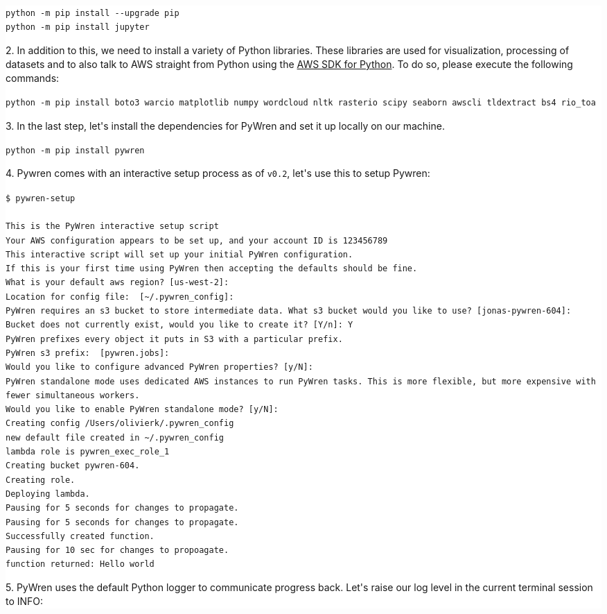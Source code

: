```
python -m pip install --upgrade pip
python -m pip install jupyter
```

2\. In addition to this, we need to install a variety of Python libraries. These libraries are used for visualization, processing of datasets and to also talk to AWS straight from Python using the [AWS SDK for Python](https://aws.amazon.com/sdk-for-python/). To do so, please execute the following commands:

```
python -m pip install boto3 warcio matplotlib numpy wordcloud nltk rasterio scipy seaborn awscli tldextract bs4 rio_toa
```

3\. In the last step, let's install the dependencies for PyWren and set it up locally on our machine.

```
python -m pip install pywren
```

4\. Pywren comes with an interactive setup process as of `v0.2`, let's use this to setup Pywren:

```
$ pywren-setup

This is the PyWren interactive setup script
Your AWS configuration appears to be set up, and your account ID is 123456789
This interactive script will set up your initial PyWren configuration.
If this is your first time using PyWren then accepting the defaults should be fine.
What is your default aws region? [us-west-2]:
Location for config file:  [~/.pywren_config]:
PyWren requires an s3 bucket to store intermediate data. What s3 bucket would you like to use? [jonas-pywren-604]:
Bucket does not currently exist, would you like to create it? [Y/n]: Y
PyWren prefixes every object it puts in S3 with a particular prefix.
PyWren s3 prefix:  [pywren.jobs]:
Would you like to configure advanced PyWren properties? [y/N]:
PyWren standalone mode uses dedicated AWS instances to run PyWren tasks. This is more flexible, but more expensive with fewer simultaneous workers.
Would you like to enable PyWren standalone mode? [y/N]:
Creating config /Users/olivierk/.pywren_config
new default file created in ~/.pywren_config
lambda role is pywren_exec_role_1
Creating bucket pywren-604.
Creating role.
Deploying lambda.
Pausing for 5 seconds for changes to propagate.
Pausing for 5 seconds for changes to propagate.
Successfully created function.
Pausing for 10 sec for changes to propoagate.
function returned: Hello world
```

5\. PyWren uses the default Python logger to communicate progress back. Let's raise our log level in the current terminal session to INFO:
